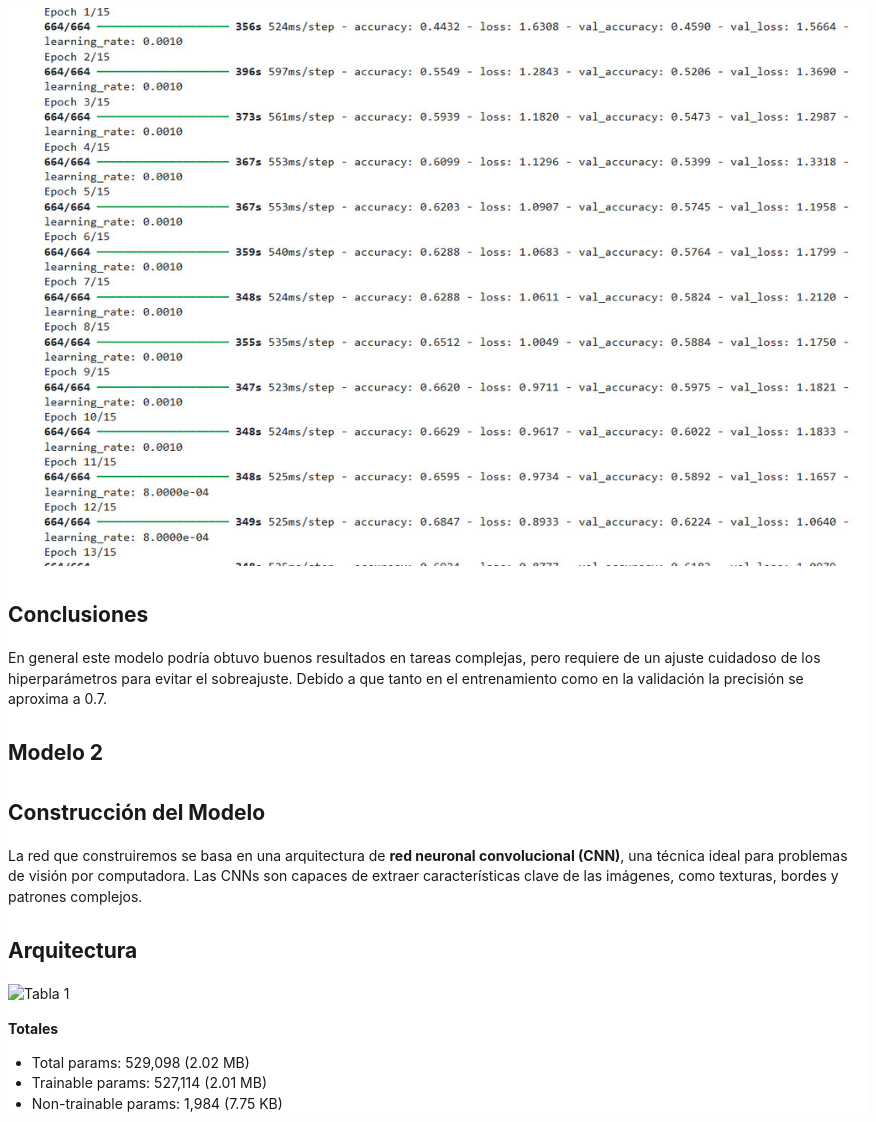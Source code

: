 ![entrenamiento](imagenes/entrenamiento1.jpg)

## Conclusiones

En general este modelo podría obtuvo buenos resultados en tareas complejas, pero requiere de un ajuste cuidadoso de los hiperparámetros para evitar el sobreajuste.
Debido a que tanto en el entrenamiento como en la validación la precisión se aproxima a 0.7.
 
## Modelo 2

## Construcción del Modelo 
La red que construiremos se basa en una arquitectura de **red neuronal convolucional (CNN)**, una técnica ideal para problemas de visión por computadora. Las CNNs son capaces de extraer características clave de las imágenes, como texturas, bordes y patrones complejos. 

## Arquitectura

![Tabla 1](imagenes/modelo2.jpg)

**Totales**
- Total params: 529,098 (2.02 MB)
- Trainable params: 527,114 (2.01 MB)
- Non-trainable params: 1,984 (7.75 KB)

